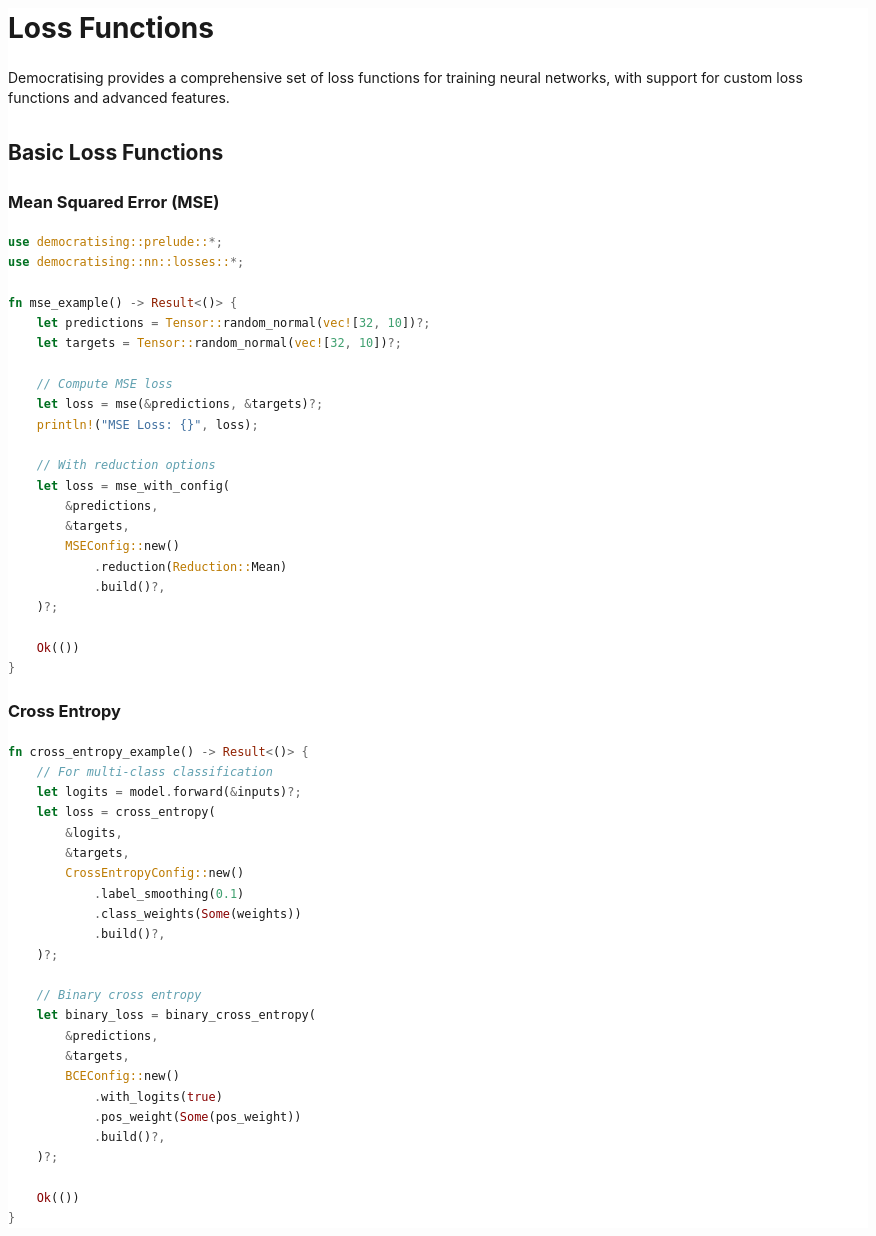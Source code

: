 # Loss Functions

Democratising provides a comprehensive set of loss functions for training neural networks, with support for custom loss functions and advanced features.

## Basic Loss Functions

### Mean Squared Error (MSE)

```rust
use democratising::prelude::*;
use democratising::nn::losses::*;

fn mse_example() -> Result<()> {
    let predictions = Tensor::random_normal(vec![32, 10])?;
    let targets = Tensor::random_normal(vec![32, 10])?;
    
    // Compute MSE loss
    let loss = mse(&predictions, &targets)?;
    println!("MSE Loss: {}", loss);
    
    // With reduction options
    let loss = mse_with_config(
        &predictions,
        &targets,
        MSEConfig::new()
            .reduction(Reduction::Mean)
            .build()?,
    )?;

    Ok(())
}
```

### Cross Entropy

```rust
fn cross_entropy_example() -> Result<()> {
    // For multi-class classification
    let logits = model.forward(&inputs)?;
    let loss = cross_entropy(
        &logits,
        &targets,
        CrossEntropyConfig::new()
            .label_smoothing(0.1)
            .class_weights(Some(weights))
            .build()?,
    )?;

    // Binary cross entropy
    let binary_loss = binary_cross_entropy(
        &predictions,
        &targets,
        BCEConfig::new()
            .with_logits(true)
            .pos_weight(Some(pos_weight))
            .build()?,
    )?;

    Ok(())
}
```
